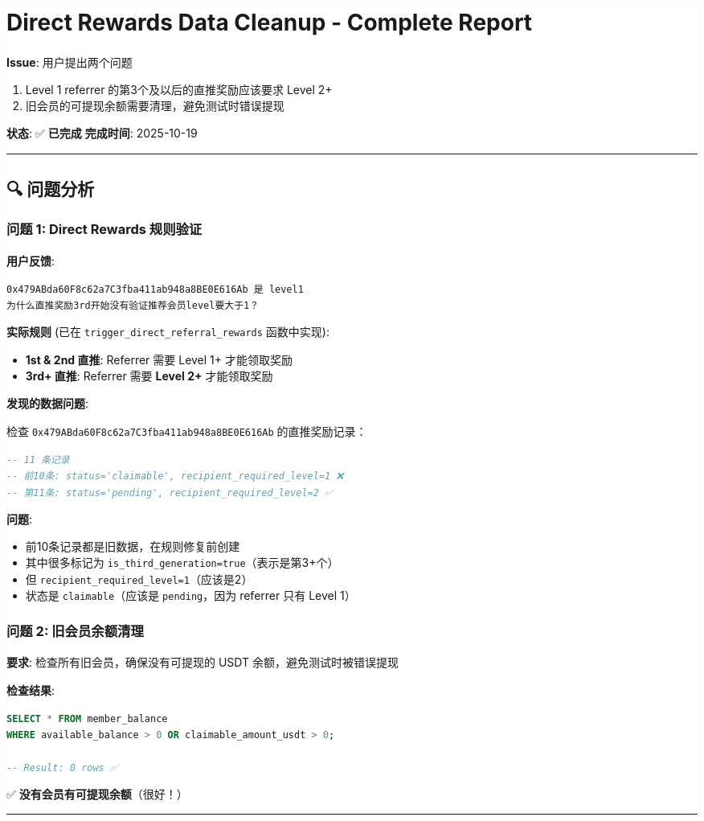 # Direct Rewards Data Cleanup - Complete Report

**Issue**: 用户提出两个问题
1. Level 1 referrer 的第3个及以后的直推奖励应该要求 Level 2+
2. 旧会员的可提现余额需要清理，避免测试时错误提现

**状态**: ✅ **已完成**
**完成时间**: 2025-10-19

---

## 🔍 问题分析

### 问题 1: Direct Rewards 规则验证

**用户反馈**:
```
0x479ABda60F8c62a7C3fba411ab948a8BE0E616Ab 是 level1
为什么直推奖励3rd开始没有验证推荐会员level要大于1？
```

**实际规则** (已在 `trigger_direct_referral_rewards` 函数中实现):
- **1st & 2nd 直推**: Referrer 需要 Level 1+ 才能领取奖励
- **3rd+ 直推**: Referrer 需要 **Level 2+** 才能领取奖励

**发现的数据问题**:

检查 `0x479ABda60F8c62a7C3fba411ab948a8BE0E616Ab` 的直推奖励记录：

```sql
-- 11 条记录
-- 前10条: status='claimable', recipient_required_level=1 ❌
-- 第11条: status='pending', recipient_required_level=2 ✅
```

**问题**:
- 前10条记录都是旧数据，在规则修复前创建
- 其中很多标记为 `is_third_generation=true`（表示是第3+个）
- 但 `recipient_required_level=1`（应该是2）
- 状态是 `claimable`（应该是 `pending`，因为 referrer 只有 Level 1）

### 问题 2: 旧会员余额清理

**要求**: 检查所有旧会员，确保没有可提现的 USDT 余额，避免测试时被错误提现

**检查结果**:
```sql
SELECT * FROM member_balance
WHERE available_balance > 0 OR claimable_amount_usdt > 0;

-- Result: 0 rows ✅
```

✅ **没有会员有可提现余额**（很好！）

---